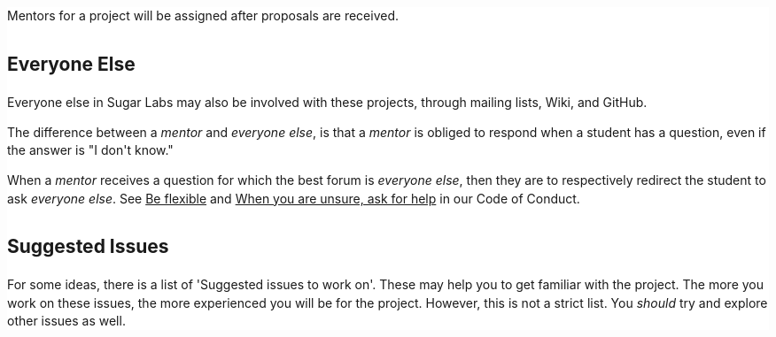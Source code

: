 Mentors for a project will be assigned after proposals are received.

## Everyone Else
Everyone else in Sugar Labs may also be involved with these projects, through mailing lists, Wiki, and GitHub.

The difference between a _mentor_ and _everyone else_, is that a
_mentor_ is obliged to respond when a student has a question, even if
the answer is "I don't know."

When a _mentor_ receives a question for which the best forum is
_everyone else_, then they are to respectively redirect the student to
ask _everyone else_.  See
[Be flexible](https://github.com/sugarlabs/sugar-docs/blob/master/src/CODE_OF_CONDUCT.md#be-flexible)
and
[When you are unsure, ask for help](https://github.com/sugarlabs/sugar-docs/blob/master/src/CODE_OF_CONDUCT.md#when-you-are-unsure-ask-for-help)
in our Code of Conduct.

## Suggested Issues

For some ideas, there is a list of 'Suggested issues to work on'.
These may help you to get familiar with the project.  The more you
work on these issues, the more experienced you will be for the
project.  However, this is not a strict list.  You _should_ try and
explore other issues as well.
